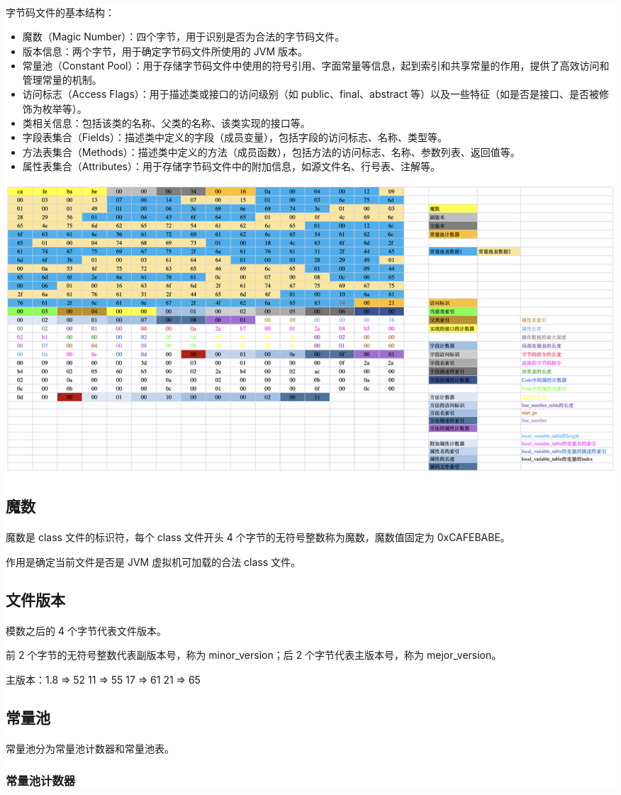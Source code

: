 字节码文件的基本结构：

- 魔数（Magic Number）：四个字节，用于识别是否为合法的字节码文件。
- 版本信息：两个字节，用于确定字节码文件所使用的 JVM 版本。
- 常量池（Constant Pool）：用于存储字节码文件中使用的符号引用、字面常量等信息，起到索引和共享常量的作用，提供了高效访问和管理常量的机制。
- 访问标志（Access Flags）：用于描述类或接口的访问级别（如 public、final、abstract 等）以及一些特征（如是否是接口、是否被修饰为枚举等）。
- 类相关信息：包括该类的名称、父类的名称、该类实现的接口等。
- 字段表集合（Fields）：描述类中定义的字段（成员变量），包括字段的访问标志、名称、类型等。
- 方法表集合（Methods）：描述类中定义的方法（成员函数），包括方法的访问标志、名称、参数列表、返回值等。
- 属性表集合（Attributes）：用于存储字节码文件中的附加信息，如源文件名、行号表、注解等。

![class_structure.png](images/class_structure.png)

## 魔数

魔数是 class 文件的标识符，每个 class 文件开头 4 个字节的无符号整数称为魔数，魔数值固定为 0xCAFEBABE。

作用是确定当前文件是否是 JVM 虚拟机可加载的合法 class 文件。

## 文件版本

模数之后的 4 个字节代表文件版本。

前 2 个字节的无符号整数代表副版本号，称为 minor_version；后 2 个字节代表主版本号，称为 mejor_version。

主版本：1.8 => 52 11 => 55 17 => 61 21 => 65

## 常量池

常量池分为常量池计数器和常量池表。

### 常量池计数器
